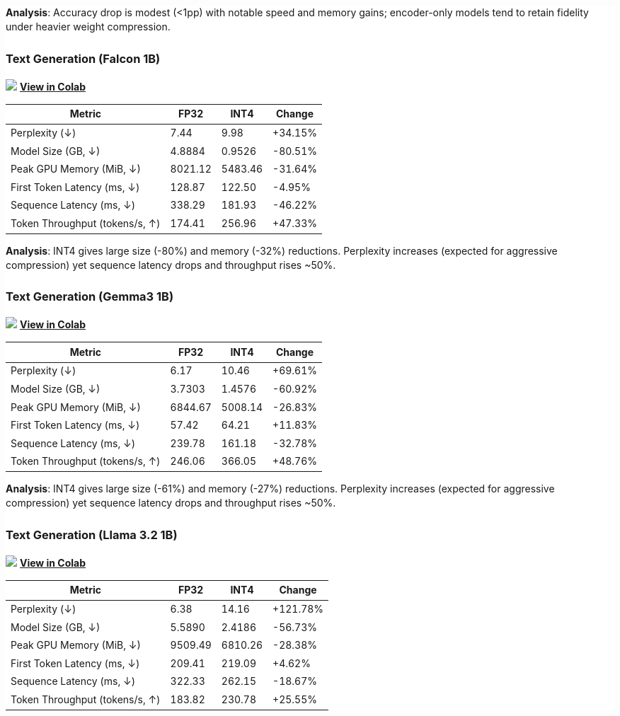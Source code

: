 **Analysis**: Accuracy drop is modest (<1pp) with notable speed and memory gains;
encoder-only models tend to retain fidelity under heavier weight compression.

### Text Generation (Falcon 1B)

<img class="k-inline-icon" src="https://colab.research.google.com/img/colab_favicon.ico"/> [**View in Colab**](https://colab.research.google.com/gist/JyotinderSingh/19ab238e0f5b29ae24c0faf4128e7d7e/int4_quantization_micro_benchmark_falcon.ipynb)

| Metric | FP32 | INT4 | Change |
| ------ | ---- | ---- | ------ |
| Perplexity (↓) | 7.44 | 9.98 | +34.15% |
| Model Size (GB, ↓) | 4.8884 | 0.9526 | -80.51% |
| Peak GPU Memory (MiB, ↓) | 8021.12 | 5483.46 | -31.64% |
| First Token Latency (ms, ↓) | 128.87 | 122.50 | -4.95% |
| Sequence Latency (ms, ↓) | 338.29 | 181.93 | -46.22% |
| Token Throughput (tokens/s, ↑) | 174.41 | 256.96 | +47.33% |

**Analysis**: INT4 gives large size (-80%) and memory (-32%) reductions. Perplexity
increases (expected for aggressive compression) yet sequence latency drops and
throughput rises ~50%.

### Text Generation (Gemma3 1B)

<img class="k-inline-icon" src="https://colab.research.google.com/img/colab_favicon.ico"/> [**View in Colab**](https://colab.research.google.com/gist/JyotinderSingh/9ca7813971868d5d1a16cd7998d0e352/int4_quantization_micro_benchmark_gemma3.ipynb)

| Metric | FP32 | INT4 | Change |
| ------ | ---- | ---- | ------ |
| Perplexity (↓) | 6.17 | 10.46 | +69.61% |
| Model Size (GB, ↓) | 3.7303 | 1.4576 | -60.92% |
| Peak GPU Memory (MiB, ↓) | 6844.67 | 5008.14 | -26.83% |
| First Token Latency (ms, ↓) | 57.42 | 64.21 | +11.83% |
| Sequence Latency (ms, ↓) | 239.78 | 161.18 | -32.78% |
| Token Throughput (tokens/s, ↑) | 246.06 | 366.05 | +48.76% |

**Analysis**: INT4 gives large size (-61%) and memory (-27%) reductions. Perplexity
increases (expected for aggressive compression) yet sequence latency drops and
throughput rises ~50%.

### Text Generation (Llama 3.2 1B)

<img class="k-inline-icon" src="https://colab.research.google.com/img/colab_favicon.ico"/> [**View in Colab**](https://colab.research.google.com/gist/JyotinderSingh/310f50a0ca0eba3754de41c612b3b8ef/int4_quantization_micro_benchmark_llama3.ipynb)

| Metric | FP32 | INT4 | Change |
| ------ | ---- | ---- | ------ |
| Perplexity (↓) | 6.38 | 14.16 | +121.78% |
| Model Size (GB, ↓) | 5.5890 | 2.4186 | -56.73% |
| Peak GPU Memory (MiB, ↓) | 9509.49 | 6810.26 | -28.38% |
| First Token Latency (ms, ↓) | 209.41 | 219.09 | +4.62% |
| Sequence Latency (ms, ↓) | 322.33 | 262.15 | -18.67% |
| Token Throughput (tokens/s, ↑) | 183.82 | 230.78 | +25.55% |
